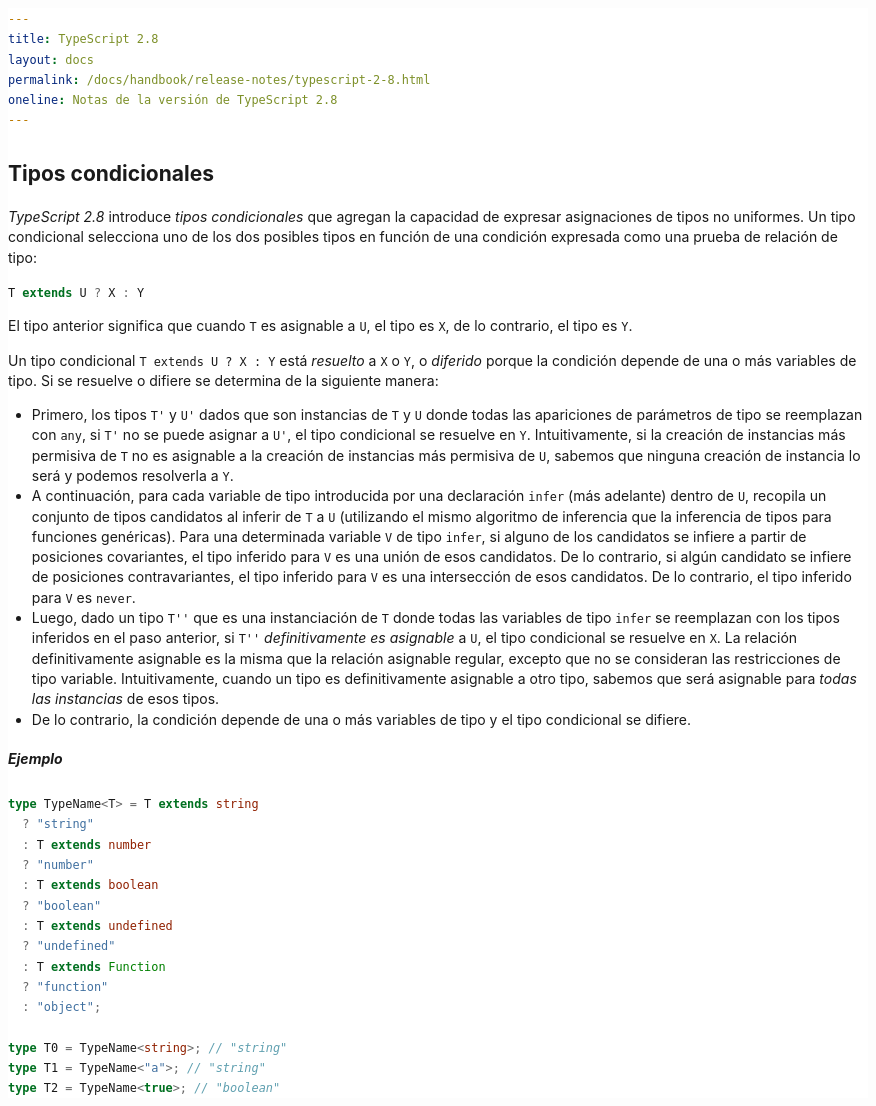 ```yaml
---
title: TypeScript 2.8
layout: docs
permalink: /docs/handbook/release-notes/typescript-2-8.html
oneline: Notas de la versión de TypeScript 2.8
---
```


## Tipos condicionales

*TypeScript 2.8* introduce *tipos condicionales* que agregan la capacidad de expresar asignaciones de tipos no uniformes.
Un tipo condicional selecciona uno de los dos posibles tipos en función de una condición expresada como una prueba de relación de tipo:

```ts
T extends U ? X : Y
```

El tipo anterior significa que cuando `T` es asignable a `U`, el tipo es `X`, de lo contrario, el tipo es `Y`.

Un tipo condicional `T extends U ? X : Y` está *resuelto* a `X` o `Y`, o *diferido* porque la condición depende de una o más variables de tipo.
Si se resuelve o difiere se determina de la siguiente manera:

- Primero, los tipos `T'` y `U'` dados que son instancias de `T` y `U` donde todas las apariciones de parámetros de tipo se reemplazan con `any`, si `T'` no se puede asignar a `U'`, el tipo condicional se resuelve en `Y`. Intuitivamente, si la creación de instancias más permisiva de `T` no es asignable a la creación de instancias más permisiva de `U`, sabemos que ninguna creación de instancia lo será y podemos resolverla a `Y`.
- A continuación, para cada variable de tipo introducida por una declaración `infer` (más adelante) dentro de `U`, recopila un conjunto de tipos candidatos al inferir de `T` a `U` (utilizando el mismo algoritmo de inferencia que la inferencia de tipos para funciones genéricas). Para una determinada variable `V` de tipo `infer`, si alguno de los candidatos se infiere a partir de posiciones covariantes, el tipo inferido para `V` es una unión de esos candidatos. De lo contrario, si algún candidato se infiere de posiciones contravariantes, el tipo inferido para `V` es una intersección de esos candidatos. De lo contrario, el tipo inferido para `V` es `never`.
- Luego, dado un tipo `T''` que es una instanciación de `T` donde todas las variables de tipo `infer` se reemplazan con los tipos inferidos en el paso anterior, si `T''` *definitivamente es asignable* a `U`, el tipo condicional se resuelve en `X`. La relación definitivamente asignable es la misma que la relación asignable regular, excepto que no se consideran las restricciones de tipo variable. Intuitivamente, cuando un tipo es definitivamente asignable a otro tipo, sabemos que será asignable para *todas las instancias* de esos tipos.
- De lo contrario, la condición depende de una o más variables de tipo y el tipo condicional se difiere.

##### Ejemplo

```ts
type TypeName<T> = T extends string
  ? "string"
  : T extends number
  ? "number"
  : T extends boolean
  ? "boolean"
  : T extends undefined
  ? "undefined"
  : T extends Function
  ? "function"
  : "object";

type T0 = TypeName<string>; // "string"
type T1 = TypeName<"a">; // "string"
type T2 = TypeName<true>; // "boolean"
```